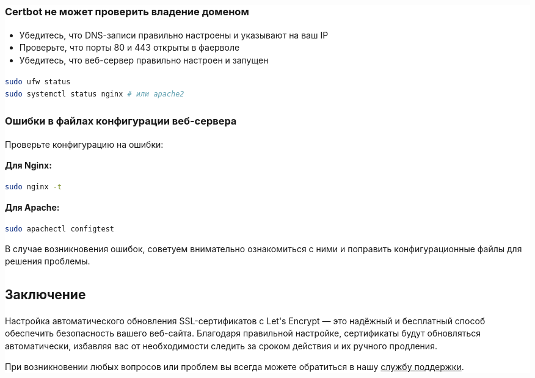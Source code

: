 ### Certbot не может проверить владение доменом

- Убедитесь, что DNS-записи правильно настроены и указывают на ваш IP
- Проверьте, что порты 80 и 443 открыты в фаерволе
- Убедитесь, что веб-сервер правильно настроен и запущен

```bash
sudo ufw status
sudo systemctl status nginx # или apache2
```

### Ошибки в файлах конфигурации веб-сервера

Проверьте конфигурацию на ошибки:

**Для Nginx:**

```bash
sudo nginx -t
```

**Для Apache:**

```bash
sudo apachectl configtest
```

В случае возникновения ошибок, советуем внимательно ознакомиться с ними и поправить конфигурационные файлы для решения проблемы.

## Заключение

Настройка автоматического обновления SSL-сертификатов с Let's Encrypt — это надёжный и бесплатный способ обеспечить безопасность вашего веб-сайта. Благодаря правильной настройке, сертификаты будут обновляться автоматически, избавляя вас от необходимости следить за сроком действия и их ручного продления.

При возникновении любых вопросов или проблем вы всегда можете обратиться в нашу [службу поддержки](https://senko.digital/contacts).
